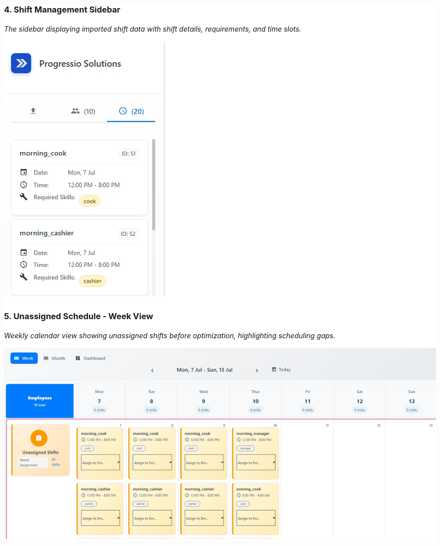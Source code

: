 ### 4. Shift Management Sidebar
*The sidebar displaying imported shift data with shift details, requirements, and time slots.*

![Shift Management Sidebar](readme-assets/4-sidebar-shift.jpeg)

### 5. Unassigned Schedule - Week View
*Weekly calendar view showing unassigned shifts before optimization, highlighting scheduling gaps.*

![Unassigned Schedule - Week View](readme-assets/5-unassigned-week.jpeg)
